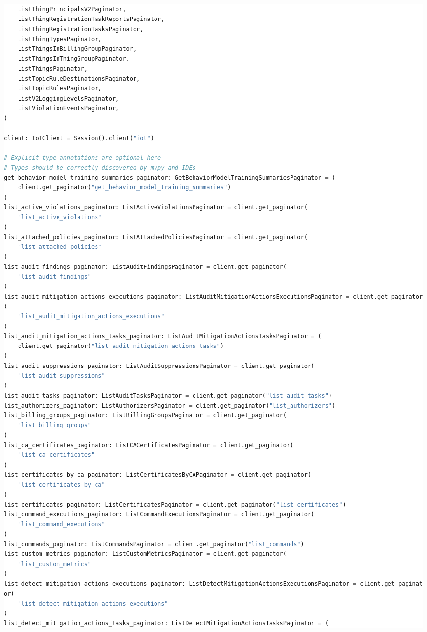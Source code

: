 ```python
    ListThingPrincipalsV2Paginator,
    ListThingRegistrationTaskReportsPaginator,
    ListThingRegistrationTasksPaginator,
    ListThingTypesPaginator,
    ListThingsInBillingGroupPaginator,
    ListThingsInThingGroupPaginator,
    ListThingsPaginator,
    ListTopicRuleDestinationsPaginator,
    ListTopicRulesPaginator,
    ListV2LoggingLevelsPaginator,
    ListViolationEventsPaginator,
)

client: IoTClient = Session().client("iot")

# Explicit type annotations are optional here
# Types should be correctly discovered by mypy and IDEs
get_behavior_model_training_summaries_paginator: GetBehaviorModelTrainingSummariesPaginator = (
    client.get_paginator("get_behavior_model_training_summaries")
)
list_active_violations_paginator: ListActiveViolationsPaginator = client.get_paginator(
    "list_active_violations"
)
list_attached_policies_paginator: ListAttachedPoliciesPaginator = client.get_paginator(
    "list_attached_policies"
)
list_audit_findings_paginator: ListAuditFindingsPaginator = client.get_paginator(
    "list_audit_findings"
)
list_audit_mitigation_actions_executions_paginator: ListAuditMitigationActionsExecutionsPaginator = client.get_paginator(
    "list_audit_mitigation_actions_executions"
)
list_audit_mitigation_actions_tasks_paginator: ListAuditMitigationActionsTasksPaginator = (
    client.get_paginator("list_audit_mitigation_actions_tasks")
)
list_audit_suppressions_paginator: ListAuditSuppressionsPaginator = client.get_paginator(
    "list_audit_suppressions"
)
list_audit_tasks_paginator: ListAuditTasksPaginator = client.get_paginator("list_audit_tasks")
list_authorizers_paginator: ListAuthorizersPaginator = client.get_paginator("list_authorizers")
list_billing_groups_paginator: ListBillingGroupsPaginator = client.get_paginator(
    "list_billing_groups"
)
list_ca_certificates_paginator: ListCACertificatesPaginator = client.get_paginator(
    "list_ca_certificates"
)
list_certificates_by_ca_paginator: ListCertificatesByCAPaginator = client.get_paginator(
    "list_certificates_by_ca"
)
list_certificates_paginator: ListCertificatesPaginator = client.get_paginator("list_certificates")
list_command_executions_paginator: ListCommandExecutionsPaginator = client.get_paginator(
    "list_command_executions"
)
list_commands_paginator: ListCommandsPaginator = client.get_paginator("list_commands")
list_custom_metrics_paginator: ListCustomMetricsPaginator = client.get_paginator(
    "list_custom_metrics"
)
list_detect_mitigation_actions_executions_paginator: ListDetectMitigationActionsExecutionsPaginator = client.get_paginator(
    "list_detect_mitigation_actions_executions"
)
list_detect_mitigation_actions_tasks_paginator: ListDetectMitigationActionsTasksPaginator = (
```